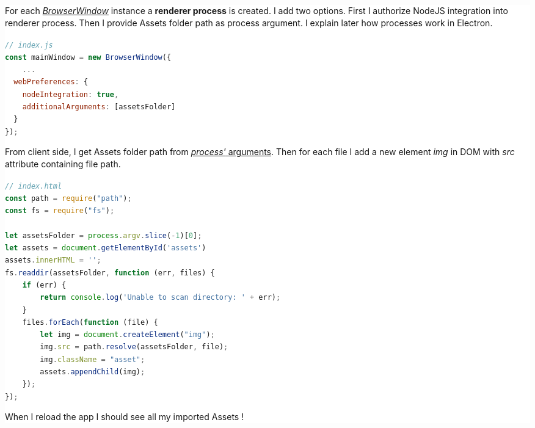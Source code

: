 For each _[BrowserWindow](https://www.electronjs.org/docs/api/browser-window#new-browserwindowoptions)_ instance a **renderer process** is created. I add two options. First I authorize NodeJS integration into renderer process. Then I provide Assets folder path as process argument. I explain later how processes work in Electron.

```javascript
// index.js
const mainWindow = new BrowserWindow({
	...
  webPreferences: {
    nodeIntegration: true,
    additionalArguments: [assetsFolder]
  }
});
```

From client side, I get Assets folder path from [_process'_ arguments](https://nodejs.org/api/process.html#process_process_argv). Then for each file I add a new element _img_ in DOM with _src_ attribute containing file path.


```javascript
// index.html
const path = require("path");
const fs = require("fs");

let assetsFolder = process.argv.slice(-1)[0];
let assets = document.getElementById('assets')
assets.innerHTML = '';
fs.readdir(assetsFolder, function (err, files) {
    if (err) {
        return console.log('Unable to scan directory: ' + err);
    } 
    files.forEach(function (file) {
        let img = document.createElement("img");
        img.src = path.resolve(assetsFolder, file);
        img.className = "asset";
        assets.appendChild(img);
    });
});
```

When I reload the app I should see all my imported Assets !
